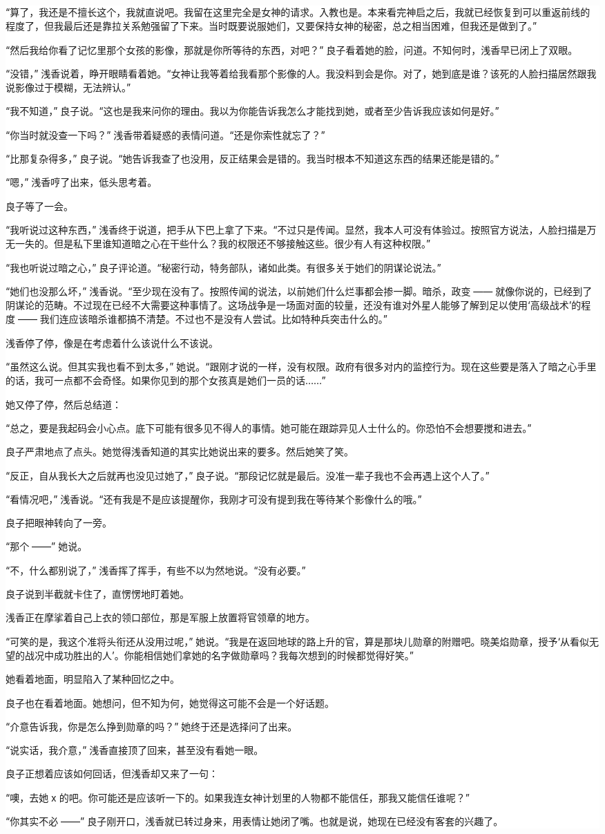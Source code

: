 “算了，我还是不擅长这个，我就直说吧。我留在这里完全是女神的请求。入教也是。本来看完神启之后，我就已经恢复到可以重返前线的程度了，但我最后还是靠拉关系勉强留了下来。当时既要说服她们，又要保持女神的秘密，总之相当困难，但我还是做到了。”

“然后我给你看了记忆里那个女孩的影像，那就是你所等待的东西，对吧？” 良子看着她的脸，问道。不知何时，浅香早已闭上了双眼。

“没错，” 浅香说着，睁开眼睛看着她。“女神让我等着给我看那个影像的人。我没料到会是你。对了，她到底是谁？该死的人脸扫描居然跟我说影像过于模糊，无法辨认。”

“我不知道，” 良子说。“这也是我来问你的理由。我以为你能告诉我怎么才能找到她，或者至少告诉我应该如何是好。”

“你当时就没查一下吗？” 浅香带着疑惑的表情问道。“还是你索性就忘了？”

“比那复杂得多，” 良子说。“她告诉我查了也没用，反正结果会是错的。我当时根本不知道这东西的结果还能是错的。”

“嗯，” 浅香哼了出来，低头思考着。

良子等了一会。

“我听说过这种东西，” 浅香终于说道，把手从下巴上拿了下来。“不过只是传闻。显然，我本人可没有体验过。按照官方说法，人脸扫描是万无一失的。但是私下里谁知道暗之心在干些什么？我的权限还不够接触这些。很少有人有这种权限。”

“我也听说过暗之心，” 良子评论道。“秘密行动，特务部队，诸如此类。有很多关于她们的阴谋论说法。”

“她们也没那么坏，” 浅香说。“至少现在没有了。按照传闻的说法，以前她们什么烂事都会掺一脚。暗杀，政变 —— 就像你说的，已经到了阴谋论的范畴。不过现在已经不大需要这种事情了。这场战争是一场面对面的较量，还没有谁对外星人能够了解到足以使用‘高级战术’的程度 —— 我们连应该暗杀谁都搞不清楚。不过也不是没有人尝试。比如特种兵突击什么的。”

浅香停了停，像是在考虑着什么该说什么不该说。

“虽然这么说。但其实我也看不到太多，” 她说。“跟刚才说的一样，没有权限。政府有很多对内的监控行为。现在这些要是落入了暗之心手里的话，我可一点都不会奇怪。如果你见到的那个女孩真是她们一员的话……”

她又停了停，然后总结道：

“总之，要是我起码会小心点。底下可能有很多见不得人的事情。她可能在跟踪异见人士什么的。你恐怕不会想要搅和进去。”

良子严肃地点了点头。她觉得浅香知道的其实比她说出来的要多。然后她笑了笑。

“反正，自从我长大之后就再也没见过她了，” 良子说。“那段记忆就是最后。没准一辈子我也不会再遇上这个人了。”

“看情况吧，” 浅香说。“还有我是不是应该提醒你，我刚才可没有提到我在等待某个影像什么的哦。”

良子把眼神转向了一旁。

“那个 ——” 她说。

“不，什么都别说了，” 浅香挥了挥手，有些不以为然地说。“没有必要。”

良子说到半截就卡住了，直愣愣地盯着她。

浅香正在摩挲着自己上衣的领口部位，那是军服上放置将官领章的地方。

“可笑的是，我这个准将头衔还从没用过呢，” 她说。“我是在返回地球的路上升的官，算是那块儿勋章的附赠吧。晓美焰勋章，授予‘从看似无望的战况中成功胜出的人’。你能相信她们拿她的名字做勋章吗？我每次想到的时候都觉得好笑。”

她看着地面，明显陷入了某种回忆之中。

良子也在看着地面。她想问，但不知为何，她觉得这可能不会是一个好话题。

“介意告诉我，你是怎么挣到勋章的吗？” 她终于还是选择问了出来。

“说实话，我介意，” 浅香直接顶了回来，甚至没有看她一眼。

良子正想着应该如何回话，但浅香却又来了一句：

“噢，去她 x 的吧。你可能还是应该听一下的。如果我连女神计划里的人物都不能信任，那我又能信任谁呢？”

“你其实不必 ——” 良子刚开口，浅香就已转过身来，用表情让她闭了嘴。也就是说，她现在已经没有客套的兴趣了。
